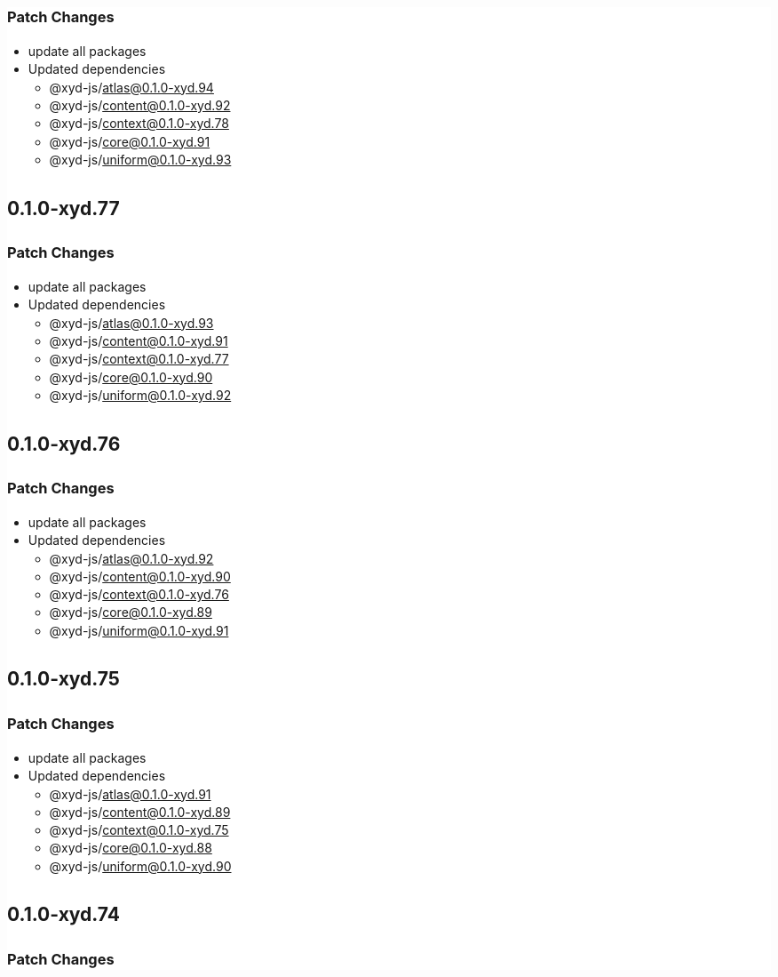 ### Patch Changes

- update all packages
- Updated dependencies
  - @xyd-js/atlas@0.1.0-xyd.94
  - @xyd-js/content@0.1.0-xyd.92
  - @xyd-js/context@0.1.0-xyd.78
  - @xyd-js/core@0.1.0-xyd.91
  - @xyd-js/uniform@0.1.0-xyd.93

## 0.1.0-xyd.77

### Patch Changes

- update all packages
- Updated dependencies
  - @xyd-js/atlas@0.1.0-xyd.93
  - @xyd-js/content@0.1.0-xyd.91
  - @xyd-js/context@0.1.0-xyd.77
  - @xyd-js/core@0.1.0-xyd.90
  - @xyd-js/uniform@0.1.0-xyd.92

## 0.1.0-xyd.76

### Patch Changes

- update all packages
- Updated dependencies
  - @xyd-js/atlas@0.1.0-xyd.92
  - @xyd-js/content@0.1.0-xyd.90
  - @xyd-js/context@0.1.0-xyd.76
  - @xyd-js/core@0.1.0-xyd.89
  - @xyd-js/uniform@0.1.0-xyd.91

## 0.1.0-xyd.75

### Patch Changes

- update all packages
- Updated dependencies
  - @xyd-js/atlas@0.1.0-xyd.91
  - @xyd-js/content@0.1.0-xyd.89
  - @xyd-js/context@0.1.0-xyd.75
  - @xyd-js/core@0.1.0-xyd.88
  - @xyd-js/uniform@0.1.0-xyd.90

## 0.1.0-xyd.74

### Patch Changes

